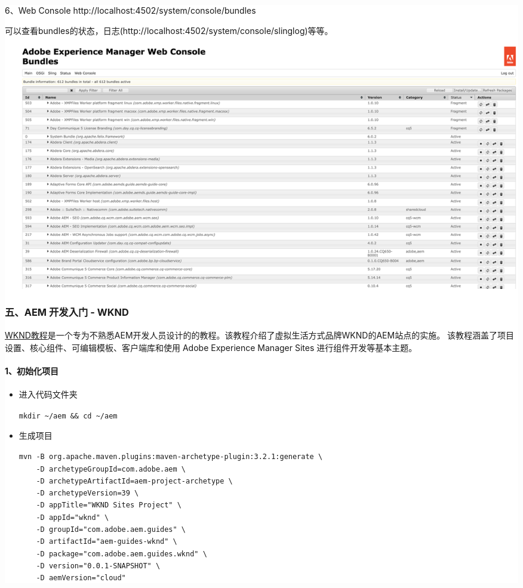 6、Web Console http://localhost:4502/system/console/bundles

可以查看bundles的状态，日志(http://localhost:4502/system/console/slinglog)等等。

![image-20240612172111221](assets/aem/image-20240612172111221.png)

### 五、AEM 开发入门 - WKND

[WKND教程](https://experienceleague.adobe.com/zh-hans/docs/experience-manager-learn/getting-started-wknd-tutorial-develop/overview)是一个专为不熟悉AEM开发人员设计的的教程。该教程介绍了虚拟生活方式品牌WKND的AEM站点的实施。 该教程涵盖了项目设置、核心组件、可编辑模板、客户端库和使用 Adobe Experience Manager Sites 进行组件开发等基本主题。

#### 1、初始化项目

- 进入代码文件夹

  ```shell
  mkdir ~/aem && cd ~/aem 
  ```

- 生成项目

  ```shell
  mvn -B org.apache.maven.plugins:maven-archetype-plugin:3.2.1:generate \
      -D archetypeGroupId=com.adobe.aem \
      -D archetypeArtifactId=aem-project-archetype \
      -D archetypeVersion=39 \
      -D appTitle="WKND Sites Project" \
      -D appId="wknd" \
      -D groupId="com.adobe.aem.guides" \
      -D artifactId="aem-guides-wknd" \
      -D package="com.adobe.aem.guides.wknd" \
      -D version="0.0.1-SNAPSHOT" \
      -D aemVersion="cloud"
  ```
